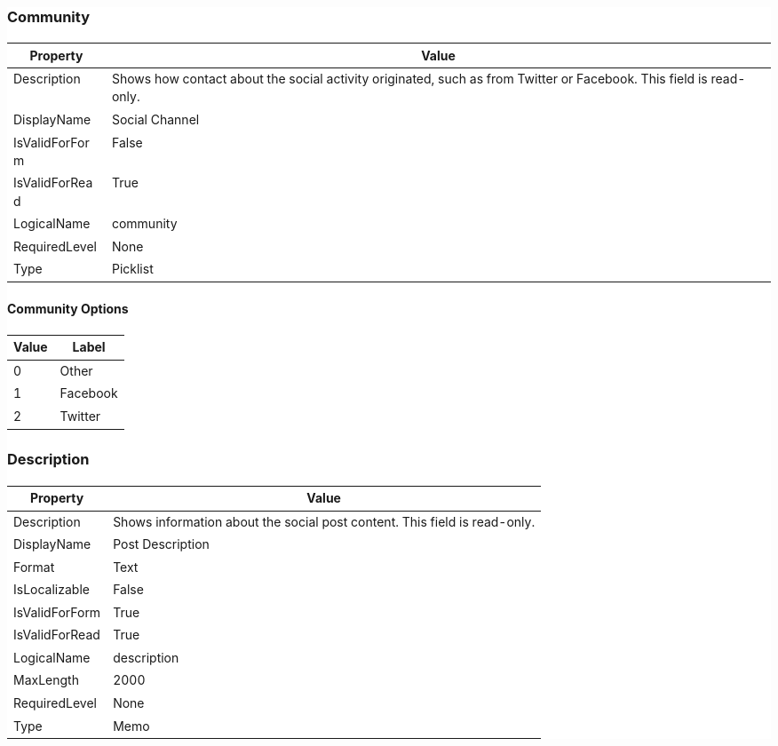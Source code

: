 

### <a name="BKMK_Community"></a> Community

|Property|Value|
|--------|-----|
|Description|Shows how contact about the social activity originated, such as from Twitter or Facebook. This field is read-only.|
|DisplayName|Social Channel|
|IsValidForForm|False|
|IsValidForRead|True|
|LogicalName|community|
|RequiredLevel|None|
|Type|Picklist|

#### Community Options

|Value|Label|
|-----|-----|
|0|Other|
|1|Facebook|
|2|Twitter|



### <a name="BKMK_Description"></a> Description

|Property|Value|
|--------|-----|
|Description|Shows information about the social post content. This field is read-only.|
|DisplayName|Post Description|
|Format|Text|
|IsLocalizable|False|
|IsValidForForm|True|
|IsValidForRead|True|
|LogicalName|description|
|MaxLength|2000|
|RequiredLevel|None|
|Type|Memo|

